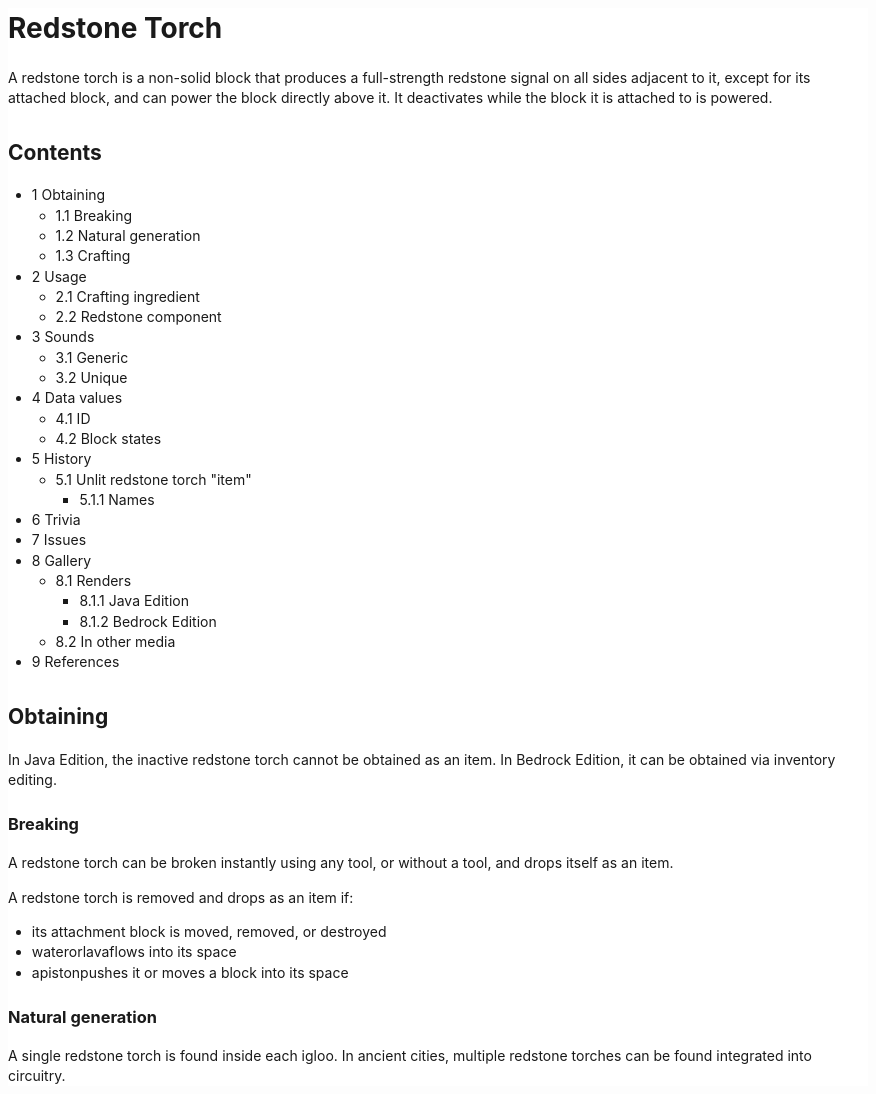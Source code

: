 # Redstone Torch
A redstone torch is a non-solid block that produces a full-strength redstone signal on all sides adjacent to it, except for its attached block, and can power the block directly above it. It deactivates while the block it is attached to is powered.

## Contents
- 1 Obtaining
	- 1.1 Breaking
	- 1.2 Natural generation
	- 1.3 Crafting
- 2 Usage
	- 2.1 Crafting ingredient
	- 2.2 Redstone component
- 3 Sounds
	- 3.1 Generic
	- 3.2 Unique
- 4 Data values
	- 4.1 ID
	- 4.2 Block states
- 5 History
	- 5.1 Unlit redstone torch "item"
		- 5.1.1 Names
- 6 Trivia
- 7 Issues
- 8 Gallery
	- 8.1 Renders
		- 8.1.1 Java Edition
		- 8.1.2 Bedrock Edition
	- 8.2 In other media
- 9 References

## Obtaining
In Java Edition, the inactive redstone torch cannot be obtained as an item. In Bedrock Edition, it can be obtained via inventory editing.

### Breaking
A redstone torch can be broken instantly using any tool, or without a tool, and drops itself as an item.

A redstone torch is removed and drops as an item if:

- its attachment block is moved, removed, or destroyed
- waterorlavaflows into its space
- apistonpushes it or moves a block into its space

### Natural generation
A single redstone torch is found inside each igloo. In ancient cities, multiple redstone torches can be found integrated into circuitry.
